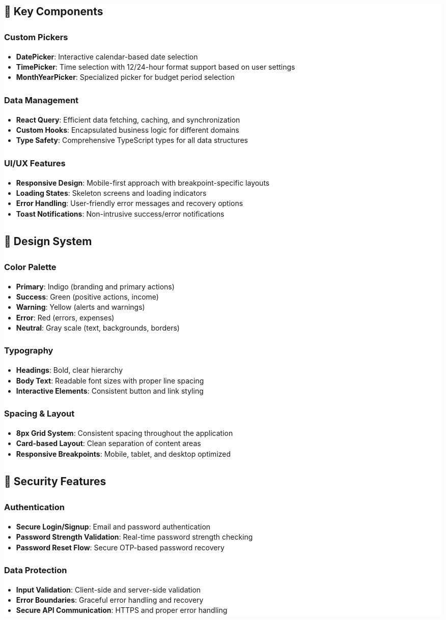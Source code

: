 ## 🔧 Key Components

### Custom Pickers
- **DatePicker**: Interactive calendar-based date selection
- **TimePicker**: Time selection with 12/24-hour format support based on user settings
- **MonthYearPicker**: Specialized picker for budget period selection

### Data Management
- **React Query**: Efficient data fetching, caching, and synchronization
- **Custom Hooks**: Encapsulated business logic for different domains
- **Type Safety**: Comprehensive TypeScript types for all data structures

### UI/UX Features
- **Responsive Design**: Mobile-first approach with breakpoint-specific layouts
- **Loading States**: Skeleton screens and loading indicators
- **Error Handling**: User-friendly error messages and recovery options
- **Toast Notifications**: Non-intrusive success/error notifications

## 🎨 Design System

### Color Palette
- **Primary**: Indigo (branding and primary actions)
- **Success**: Green (positive actions, income)
- **Warning**: Yellow (alerts and warnings)
- **Error**: Red (errors, expenses)
- **Neutral**: Gray scale (text, backgrounds, borders)

### Typography
- **Headings**: Bold, clear hierarchy
- **Body Text**: Readable font sizes with proper line spacing
- **Interactive Elements**: Consistent button and link styling

### Spacing & Layout
- **8px Grid System**: Consistent spacing throughout the application
- **Card-based Layout**: Clean separation of content areas
- **Responsive Breakpoints**: Mobile, tablet, and desktop optimized

## 🔐 Security Features

### Authentication
- **Secure Login/Signup**: Email and password authentication
- **Password Strength Validation**: Real-time password strength checking
- **Password Reset Flow**: Secure OTP-based password recovery

### Data Protection
- **Input Validation**: Client-side and server-side validation
- **Error Boundaries**: Graceful error handling and recovery
- **Secure API Communication**: HTTPS and proper error handling
